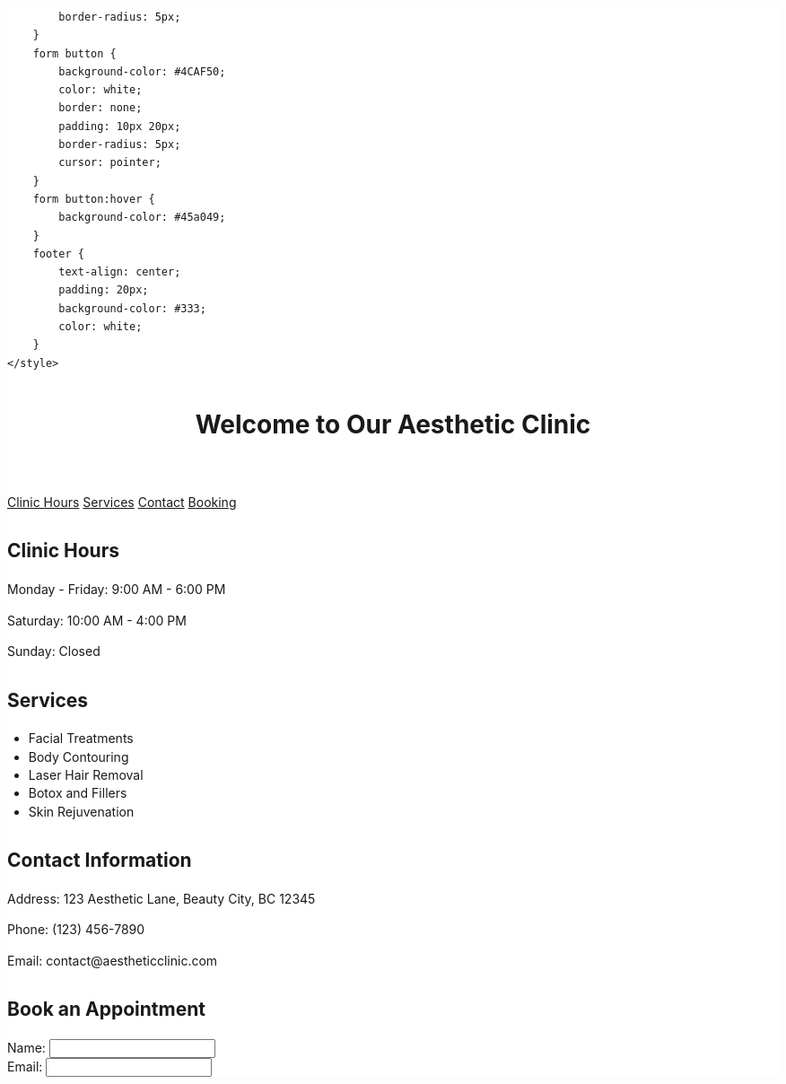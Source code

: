             border-radius: 5px;
        }
        form button {
            background-color: #4CAF50;
            color: white;
            border: none;
            padding: 10px 20px;
            border-radius: 5px;
            cursor: pointer;
        }
        form button:hover {
            background-color: #45a049;
        }
        footer {
            text-align: center;
            padding: 20px;
            background-color: #333;
            color: white;
        }
    </style>
</head>
<body>
    <header>
        <h1>Welcome to Our Aesthetic Clinic</h1>
    </header>
    <nav>
        <a href="#hours">Clinic Hours</a>
        <a href="#services">Services</a>
        <a href="#contact">Contact</a>
        <a href="#booking">Booking</a>
    </nav>
    <div class="container">
        <div id="hours" class="section">
            <h2>Clinic Hours</h2>
            <p>Monday - Friday: 9:00 AM - 6:00 PM</p>
            <p>Saturday: 10:00 AM - 4:00 PM</p>
            <p>Sunday: Closed</p>
        </div>
        <div id="services" class="section">
            <h2>Services</h2>
            <ul>
                <li>Facial Treatments</li>
                <li>Body Contouring</li>
                <li>Laser Hair Removal</li>
                <li>Botox and Fillers</li>
                <li>Skin Rejuvenation</li>
            </ul>
        </div>
        <div id="contact" class="section">
            <h2>Contact Information</h2>
            <p>Address: 123 Aesthetic Lane, Beauty City, BC 12345</p>
            <p>Phone: (123) 456-7890</p>
            <p>Email: contact@aestheticclinic.com</p>
        </div>
        <div id="booking" class="section">
            <h2>Book an Appointment</h2>
            <form>
                <div>
                    <label for="name">Name:</label>
                    <input type="text" id="name" name="name" required>
                </div>
                <div>
                    <label for="email">Email:</label>
                    <input type="email" id="email" name="email" required>
